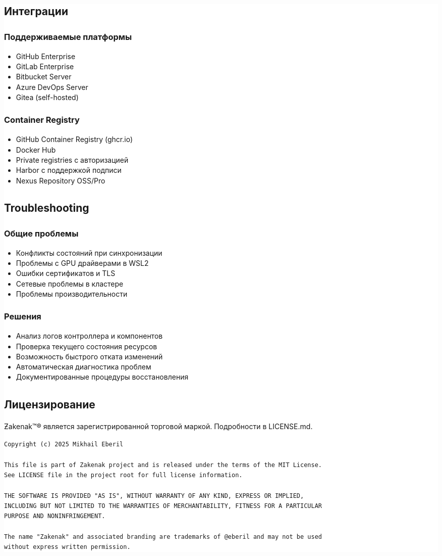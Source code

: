 ## Интеграции

### Поддерживаемые платформы
- GitHub Enterprise
- GitLab Enterprise
- Bitbucket Server
- Azure DevOps Server
- Gitea (self-hosted)

### Container Registry
- GitHub Container Registry (ghcr.io)
- Docker Hub
- Private registries с авторизацией
- Harbor с поддержкой подписи
- Nexus Repository OSS/Pro

## Troubleshooting

### Общие проблемы
- Конфликты состояний при синхронизации
- Проблемы с GPU драйверами в WSL2
- Ошибки сертификатов и TLS
- Сетевые проблемы в кластере
- Проблемы производительности

### Решения
- Анализ логов контроллера и компонентов
- Проверка текущего состояния ресурсов
- Возможность быстрого отката изменений
- Автоматическая диагностика проблем
- Документированные процедуры восстановления

## Лицензирование
Ƶakenak™® является зарегистрированной торговой маркой.
Подробности в LICENSE.md.

```plain text
Copyright (c) 2025 Mikhail Eberil

This file is part of Zakenak project and is released under the terms of the MIT License. 
See LICENSE file in the project root for full license information.

THE SOFTWARE IS PROVIDED "AS IS", WITHOUT WARRANTY OF ANY KIND, EXPRESS OR IMPLIED, 
INCLUDING BUT NOT LIMITED TO THE WARRANTIES OF MERCHANTABILITY, FITNESS FOR A PARTICULAR 
PURPOSE AND NONINFRINGEMENT.

The name "Zakenak" and associated branding are trademarks of @eberil and may not be used 
without express written permission.
```
